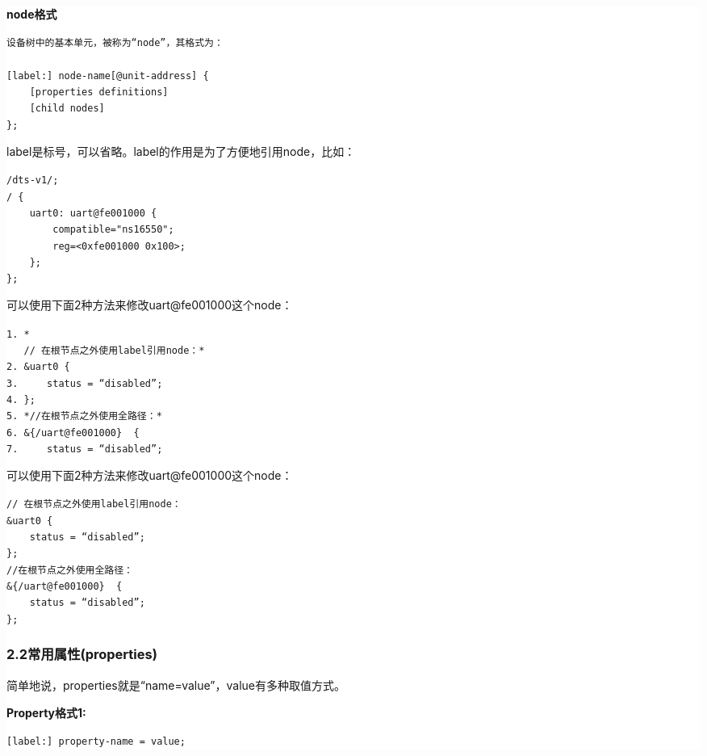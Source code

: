 **node格式**

```
设备树中的基本单元，被称为“node”，其格式为：

[label:] node-name[@unit-address] {
    [properties definitions]
    [child nodes]
};
```

label是标号，可以省略。label的作用是为了方便地引用node，比如：

```
/dts-v1/;
/ {
    uart0: uart@fe001000 {
        compatible="ns16550";
        reg=<0xfe001000 0x100>;
    };
};
```

可以使用下面2种方法来修改uart@fe001000这个node：

```
1. *
   // 在根节点之外使用label引用node：*
2. &uart0 {
3. ​    status = “disabled”;
4. };
5. *//在根节点之外使用全路径：*
6. &{/uart@fe001000}  {
7. ​    status = “disabled”;
```

可以使用下面2种方法来修改uart@fe001000这个node：

```
// 在根节点之外使用label引用node：
&uart0 {
    status = “disabled”;
};
//在根节点之外使用全路径：
&{/uart@fe001000}  {
    status = “disabled”;
};
```

### 2.2常用属性(properties)

简单地说，properties就是“name=value”，value有多种取值方式。

**Property格式1:**

```
[label:] property-name = value;
```
